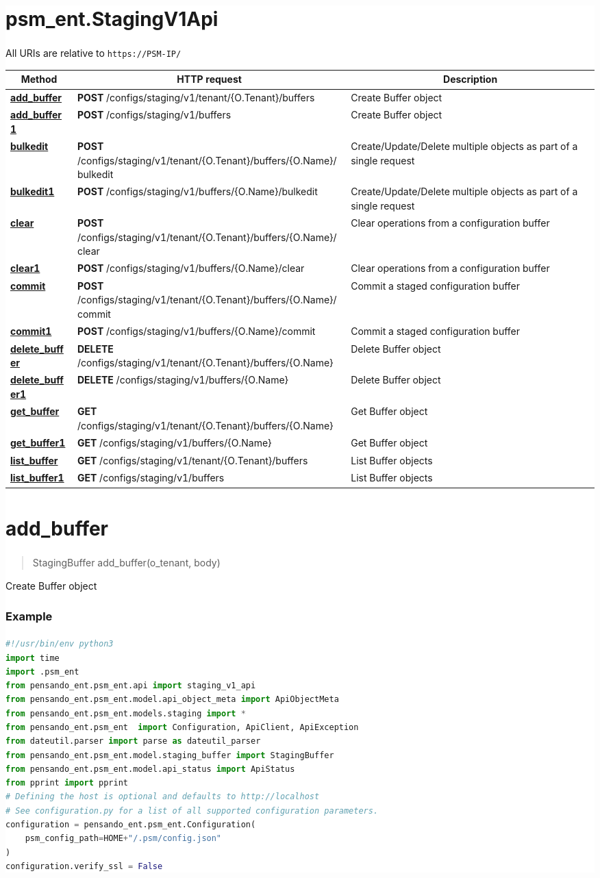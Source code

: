 # psm_ent.StagingV1Api

All URIs are relative to `https://PSM-IP/`

Method | HTTP request | Description
------------- | ------------- | -------------
[**add_buffer**](StagingV1Api.md#add_buffer) | **POST** /configs/staging/v1/tenant/{O.Tenant}/buffers | Create Buffer object
[**add_buffer1**](StagingV1Api.md#add_buffer1) | **POST** /configs/staging/v1/buffers | Create Buffer object
[**bulkedit**](StagingV1Api.md#bulkedit) | **POST** /configs/staging/v1/tenant/{O.Tenant}/buffers/{O.Name}/bulkedit | Create/Update/Delete multiple objects as part of a single request
[**bulkedit1**](StagingV1Api.md#bulkedit1) | **POST** /configs/staging/v1/buffers/{O.Name}/bulkedit | Create/Update/Delete multiple objects as part of a single request
[**clear**](StagingV1Api.md#clear) | **POST** /configs/staging/v1/tenant/{O.Tenant}/buffers/{O.Name}/clear | Clear operations from a configuration buffer
[**clear1**](StagingV1Api.md#clear1) | **POST** /configs/staging/v1/buffers/{O.Name}/clear | Clear operations from a configuration buffer
[**commit**](StagingV1Api.md#commit) | **POST** /configs/staging/v1/tenant/{O.Tenant}/buffers/{O.Name}/commit | Commit a staged configuration buffer
[**commit1**](StagingV1Api.md#commit1) | **POST** /configs/staging/v1/buffers/{O.Name}/commit | Commit a staged configuration buffer
[**delete_buffer**](StagingV1Api.md#delete_buffer) | **DELETE** /configs/staging/v1/tenant/{O.Tenant}/buffers/{O.Name} | Delete Buffer object
[**delete_buffer1**](StagingV1Api.md#delete_buffer1) | **DELETE** /configs/staging/v1/buffers/{O.Name} | Delete Buffer object
[**get_buffer**](StagingV1Api.md#get_buffer) | **GET** /configs/staging/v1/tenant/{O.Tenant}/buffers/{O.Name} | Get Buffer object
[**get_buffer1**](StagingV1Api.md#get_buffer1) | **GET** /configs/staging/v1/buffers/{O.Name} | Get Buffer object
[**list_buffer**](StagingV1Api.md#list_buffer) | **GET** /configs/staging/v1/tenant/{O.Tenant}/buffers | List Buffer objects
[**list_buffer1**](StagingV1Api.md#list_buffer1) | **GET** /configs/staging/v1/buffers | List Buffer objects


# **add_buffer**
> StagingBuffer add_buffer(o_tenant, body)

Create Buffer object

### Example

```python
#!/usr/bin/env python3
import time
import .psm_ent
from pensando_ent.psm_ent.api import staging_v1_api
from pensando_ent.psm_ent.model.api_object_meta import ApiObjectMeta
from pensando_ent.psm_ent.models.staging import *
from pensando_ent.psm_ent  import Configuration, ApiClient, ApiException
from dateutil.parser import parse as dateutil_parser
from pensando_ent.psm_ent.model.staging_buffer import StagingBuffer
from pensando_ent.psm_ent.model.api_status import ApiStatus
from pprint import pprint
# Defining the host is optional and defaults to http://localhost
# See configuration.py for a list of all supported configuration parameters.
configuration = pensando_ent.psm_ent.Configuration(
    psm_config_path=HOME+"/.psm/config.json"
)
configuration.verify_ssl = False


```